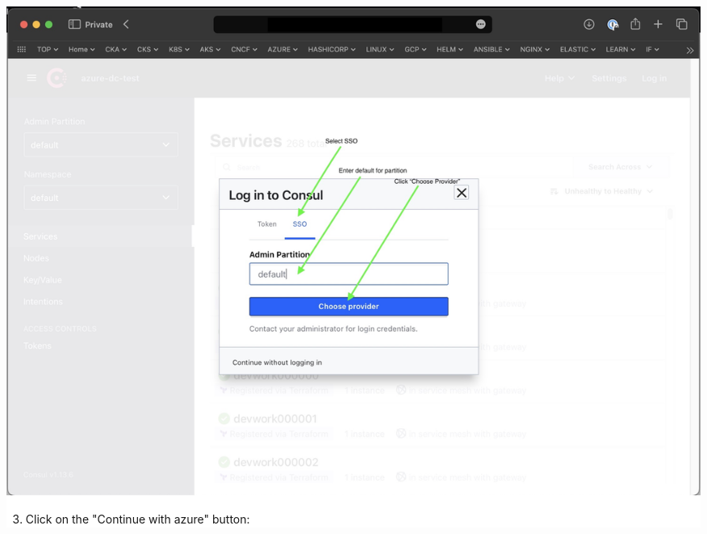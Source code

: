 ![Login step 2](./images/Login-2.jpg "Login step 2")

3. Click on the "Continue with azure" button:
